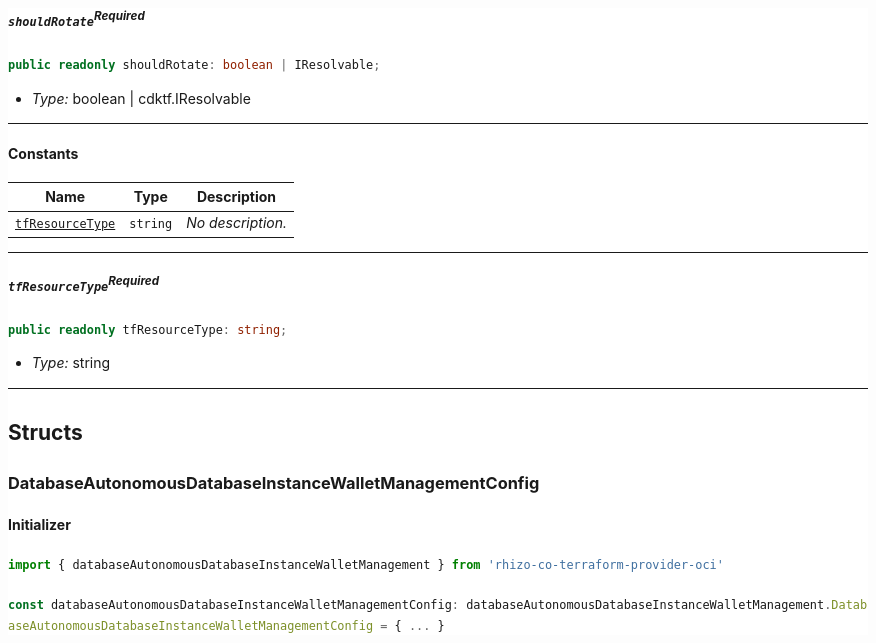 
##### `shouldRotate`<sup>Required</sup> <a name="shouldRotate" id="rhizo-co-terraform-provider-oci.databaseAutonomousDatabaseInstanceWalletManagement.DatabaseAutonomousDatabaseInstanceWalletManagement.property.shouldRotate"></a>

```typescript
public readonly shouldRotate: boolean | IResolvable;
```

- *Type:* boolean | cdktf.IResolvable

---

#### Constants <a name="Constants" id="Constants"></a>

| **Name** | **Type** | **Description** |
| --- | --- | --- |
| <code><a href="#rhizo-co-terraform-provider-oci.databaseAutonomousDatabaseInstanceWalletManagement.DatabaseAutonomousDatabaseInstanceWalletManagement.property.tfResourceType">tfResourceType</a></code> | <code>string</code> | *No description.* |

---

##### `tfResourceType`<sup>Required</sup> <a name="tfResourceType" id="rhizo-co-terraform-provider-oci.databaseAutonomousDatabaseInstanceWalletManagement.DatabaseAutonomousDatabaseInstanceWalletManagement.property.tfResourceType"></a>

```typescript
public readonly tfResourceType: string;
```

- *Type:* string

---

## Structs <a name="Structs" id="Structs"></a>

### DatabaseAutonomousDatabaseInstanceWalletManagementConfig <a name="DatabaseAutonomousDatabaseInstanceWalletManagementConfig" id="rhizo-co-terraform-provider-oci.databaseAutonomousDatabaseInstanceWalletManagement.DatabaseAutonomousDatabaseInstanceWalletManagementConfig"></a>

#### Initializer <a name="Initializer" id="rhizo-co-terraform-provider-oci.databaseAutonomousDatabaseInstanceWalletManagement.DatabaseAutonomousDatabaseInstanceWalletManagementConfig.Initializer"></a>

```typescript
import { databaseAutonomousDatabaseInstanceWalletManagement } from 'rhizo-co-terraform-provider-oci'

const databaseAutonomousDatabaseInstanceWalletManagementConfig: databaseAutonomousDatabaseInstanceWalletManagement.DatabaseAutonomousDatabaseInstanceWalletManagementConfig = { ... }
```
